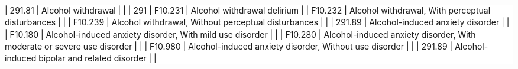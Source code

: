|                                                                                                                                                                                                                                        291.81 | Alcohol withdrawal                                                                                                       |                                                                                                                                                                                                                                                                               |
|                                                                                                                                                                                                                                           291 | F10.231                                                                                                                  | Alcohol withdrawal delirium                                                                                                                                                                                                                                                   |
| F10.232                                                                                                                                                                                                                                       | Alcohol withdrawal, With perceptual disturbances                                                                         |                                                                                                                                                                                                                                                                               |
| F10.239                                                                                                                                                                                                                                       | Alcohol withdrawal, Without perceptual disturbances                                                                      |                                                                                                                                                                                                                                                                               |
|                                                                                                                                                                                                                                        291.89 | Alcohol-induced anxiety disorder                                                                                         |                                                                                                                                                                                                                                                                               |
| F10.180                                                                                                                                                                                                                                       | Alcohol-induced anxiety disorder, With mild use disorder                                                                 |                                                                                                                                                                                                                                                                               |
| F10.280                                                                                                                                                                                                                                       | Alcohol-induced anxiety disorder, With moderate or severe use disorder                                                   |                                                                                                                                                                                                                                                                               |
| F10.980                                                                                                                                                                                                                                       | Alcohol-induced anxiety disorder, Without use disorder                                                                   |                                                                                                                                                                                                                                                                               |
|                                                                                                                                                                                                                                        291.89 | Alcohol-induced bipolar and related disorder                                                                             |                                                                                                                                                                                                                                                                               |